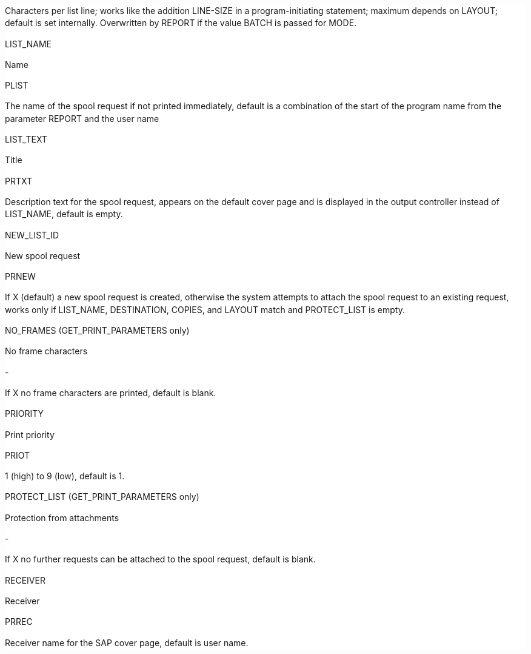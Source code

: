 Characters per list line; works like the addition LINE-SIZE in a program-initiating statement; maximum depends on LAYOUT; default is set internally. Overwritten by REPORT if the value BATCH is passed for MODE.

LIST\_NAME

Name

PLIST

The name of the spool request if not printed immediately, default is a combination of the start of the program name from the parameter REPORT and the user name

LIST\_TEXT

Title

PRTXT

Description text for the spool request, appears on the default cover page and is displayed in the output controller instead of LIST\_NAME, default is empty.

NEW\_LIST\_ID

New spool request

PRNEW

If X (default) a new spool request is created, otherwise the system attempts to attach the spool request to an existing request, works only if LIST\_NAME, DESTINATION, COPIES, and LAYOUT match and PROTECT\_LIST is empty.

NO\_FRAMES (GET\_PRINT\_PARAMETERS only)

No frame characters

\-

If X no frame characters are printed, default is blank.

PRIORITY

Print priority

PRIOT

1 (high) to 9 (low), default is 1.

PROTECT\_LIST (GET\_PRINT\_PARAMETERS only)

Protection from attachments

\-

If X no further requests can be attached to the spool request, default is blank.

RECEIVER

Receiver

PRREC

Receiver name for the SAP cover page, default is user name.

